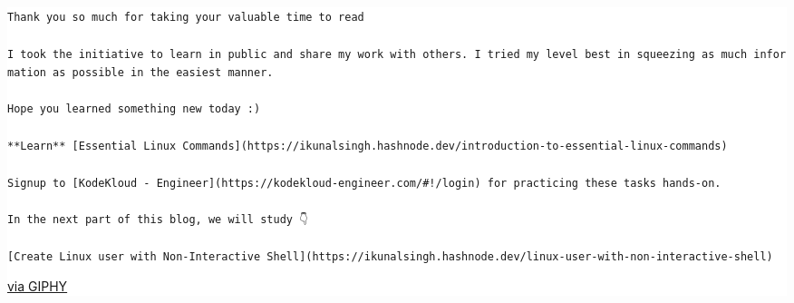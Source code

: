     Thank you so much for taking your valuable time to read
    
    I took the initiative to learn in public and share my work with others. I tried my level best in squeezing as much information as possible in the easiest manner.
    
    Hope you learned something new today :)
    
    **Learn** [Essential Linux Commands](https://ikunalsingh.hashnode.dev/introduction-to-essential-linux-commands)
    
    Signup to [KodeKloud - Engineer](https://kodekloud-engineer.com/#!/login) for practicing these tasks hands-on.
    
    In the next part of this blog, we will study 👇
    
    [Create Linux user with Non-Interactive Shell](https://ikunalsingh.hashnode.dev/linux-user-with-non-interactive-shell)
    

<iframe src="https://giphy.com/embed/kwCE5QctkD6rEdR3q6" class="giphy-embed" width="480" height="355"></iframe>

[via GIPHY](https://giphy.com/gifs/showtimesports-showtime-sports-kenny-smith-kwCE5QctkD6rEdR3q6)